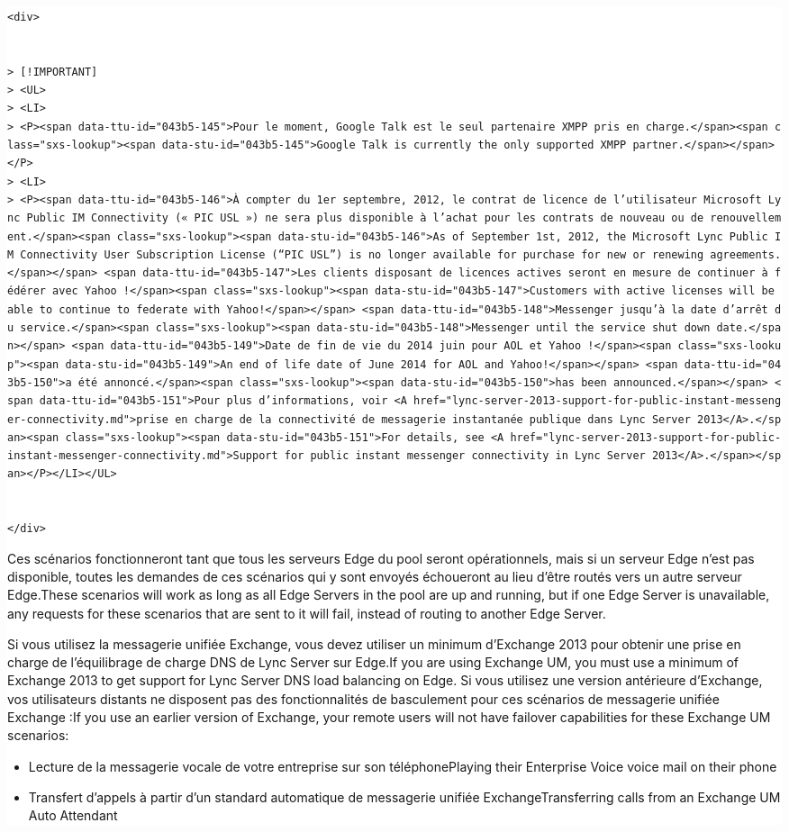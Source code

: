     <div>
    

    > [!IMPORTANT]  
    > <UL>
    > <LI>
    > <P><span data-ttu-id="043b5-145">Pour le moment, Google Talk est le seul partenaire XMPP pris en charge.</span><span class="sxs-lookup"><span data-stu-id="043b5-145">Google Talk is currently the only supported XMPP partner.</span></span></P>
    > <LI>
    > <P><span data-ttu-id="043b5-146">À compter du 1er septembre, 2012, le contrat de licence de l’utilisateur Microsoft Lync Public IM Connectivity (« PIC USL ») ne sera plus disponible à l’achat pour les contrats de nouveau ou de renouvellement.</span><span class="sxs-lookup"><span data-stu-id="043b5-146">As of September 1st, 2012, the Microsoft Lync Public IM Connectivity User Subscription License (“PIC USL”) is no longer available for purchase for new or renewing agreements.</span></span> <span data-ttu-id="043b5-147">Les clients disposant de licences actives seront en mesure de continuer à fédérer avec Yahoo !</span><span class="sxs-lookup"><span data-stu-id="043b5-147">Customers with active licenses will be able to continue to federate with Yahoo!</span></span> <span data-ttu-id="043b5-148">Messenger jusqu’à la date d’arrêt du service.</span><span class="sxs-lookup"><span data-stu-id="043b5-148">Messenger until the service shut down date.</span></span> <span data-ttu-id="043b5-149">Date de fin de vie du 2014 juin pour AOL et Yahoo !</span><span class="sxs-lookup"><span data-stu-id="043b5-149">An end of life date of June 2014 for AOL and Yahoo!</span></span> <span data-ttu-id="043b5-150">a été annoncé.</span><span class="sxs-lookup"><span data-stu-id="043b5-150">has been announced.</span></span> <span data-ttu-id="043b5-151">Pour plus d’informations, voir <A href="lync-server-2013-support-for-public-instant-messenger-connectivity.md">prise en charge de la connectivité de messagerie instantanée publique dans Lync Server 2013</A>.</span><span class="sxs-lookup"><span data-stu-id="043b5-151">For details, see <A href="lync-server-2013-support-for-public-instant-messenger-connectivity.md">Support for public instant messenger connectivity in Lync Server 2013</A>.</span></span></P></LI></UL>

    
    </div>

<span data-ttu-id="043b5-152">Ces scénarios fonctionneront tant que tous les serveurs Edge du pool seront opérationnels, mais si un serveur Edge n’est pas disponible, toutes les demandes de ces scénarios qui y sont envoyés échoueront au lieu d’être routés vers un autre serveur Edge.</span><span class="sxs-lookup"><span data-stu-id="043b5-152">These scenarios will work as long as all Edge Servers in the pool are up and running, but if one Edge Server is unavailable, any requests for these scenarios that are sent to it will fail, instead of routing to another Edge Server.</span></span>

<span data-ttu-id="043b5-153">Si vous utilisez la messagerie unifiée Exchange, vous devez utiliser un minimum d’Exchange 2013 pour obtenir une prise en charge de l’équilibrage de charge DNS de Lync Server sur Edge.</span><span class="sxs-lookup"><span data-stu-id="043b5-153">If you are using Exchange UM, you must use a minimum of Exchange 2013 to get support for Lync Server DNS load balancing on Edge.</span></span> <span data-ttu-id="043b5-154">Si vous utilisez une version antérieure d’Exchange, vos utilisateurs distants ne disposent pas des fonctionnalités de basculement pour ces scénarios de messagerie unifiée Exchange :</span><span class="sxs-lookup"><span data-stu-id="043b5-154">If you use an earlier version of Exchange, your remote users will not have failover capabilities for these Exchange UM scenarios:</span></span>

  - <span data-ttu-id="043b5-155">Lecture de la messagerie vocale de votre entreprise sur son téléphone</span><span class="sxs-lookup"><span data-stu-id="043b5-155">Playing their Enterprise Voice voice mail on their phone</span></span>

  - <span data-ttu-id="043b5-156">Transfert d’appels à partir d’un standard automatique de messagerie unifiée Exchange</span><span class="sxs-lookup"><span data-stu-id="043b5-156">Transferring calls from an Exchange UM Auto Attendant</span></span>
